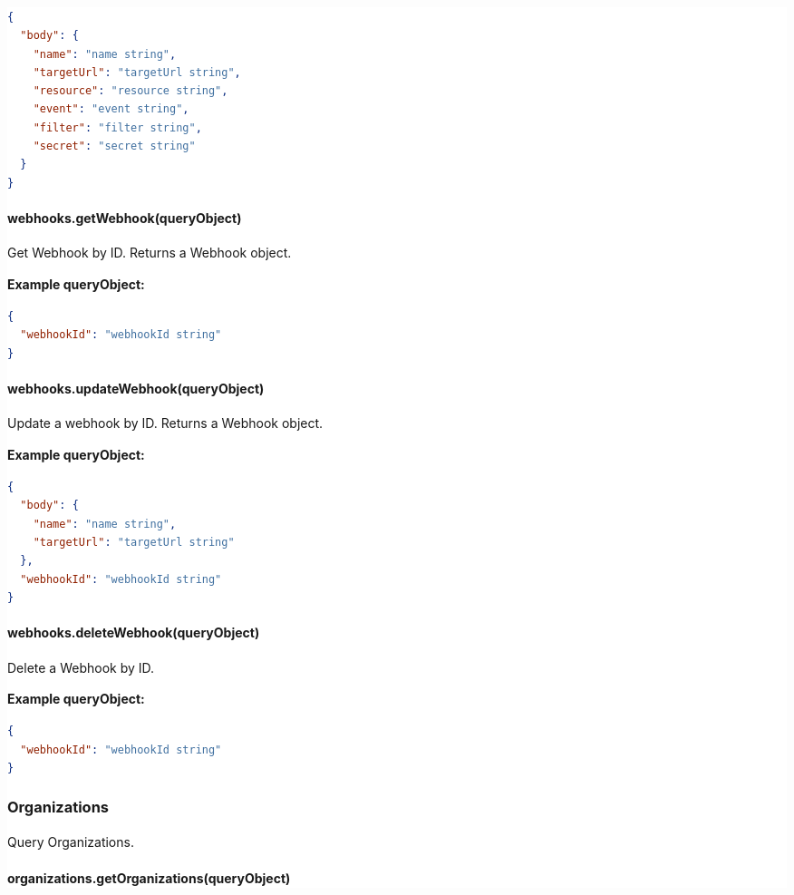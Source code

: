 ```json
{
  "body": {
    "name": "name string",
    "targetUrl": "targetUrl string",
    "resource": "resource string",
    "event": "event string",
    "filter": "filter string",
    "secret": "secret string"
  }
}
```

#### webhooks.getWebhook(queryObject)

Get Webhook by ID. Returns a Webhook object.

**Example queryObject:**

```json
{
  "webhookId": "webhookId string"
}
```

#### webhooks.updateWebhook(queryObject)

Update a webhook by ID. Returns a Webhook object.

**Example queryObject:**

```json
{
  "body": {
    "name": "name string",
    "targetUrl": "targetUrl string"
  },
  "webhookId": "webhookId string"
}
```

#### webhooks.deleteWebhook(queryObject)

Delete a Webhook by ID.

**Example queryObject:**

```json
{
  "webhookId": "webhookId string"
}
```

### Organizations

Query Organizations.

#### organizations.getOrganizations(queryObject)
